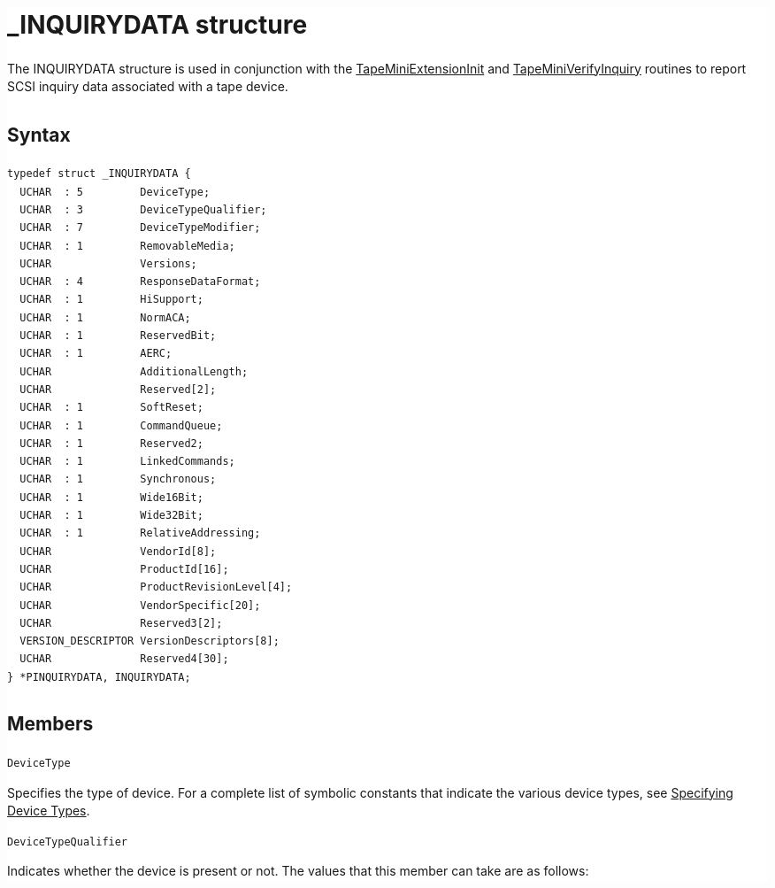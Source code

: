 # _INQUIRYDATA structure
The INQUIRYDATA structure is used in conjunction with the <a href="https://msdn.microsoft.com/library/windows/hardware/ff567934">TapeMiniExtensionInit</a> and <a href="https://msdn.microsoft.com/library/windows/hardware/ff567956">TapeMiniVerifyInquiry</a> routines to report SCSI inquiry data associated with a tape device.

## Syntax
```
typedef struct _INQUIRYDATA {
  UCHAR  : 5         DeviceType;
  UCHAR  : 3         DeviceTypeQualifier;
  UCHAR  : 7         DeviceTypeModifier;
  UCHAR  : 1         RemovableMedia;
  UCHAR              Versions;
  UCHAR  : 4         ResponseDataFormat;
  UCHAR  : 1         HiSupport;
  UCHAR  : 1         NormACA;
  UCHAR  : 1         ReservedBit;
  UCHAR  : 1         AERC;
  UCHAR              AdditionalLength;
  UCHAR              Reserved[2];
  UCHAR  : 1         SoftReset;
  UCHAR  : 1         CommandQueue;
  UCHAR  : 1         Reserved2;
  UCHAR  : 1         LinkedCommands;
  UCHAR  : 1         Synchronous;
  UCHAR  : 1         Wide16Bit;
  UCHAR  : 1         Wide32Bit;
  UCHAR  : 1         RelativeAddressing;
  UCHAR              VendorId[8];
  UCHAR              ProductId[16];
  UCHAR              ProductRevisionLevel[4];
  UCHAR              VendorSpecific[20];
  UCHAR              Reserved3[2];
  VERSION_DESCRIPTOR VersionDescriptors[8];
  UCHAR              Reserved4[30];
} *PINQUIRYDATA, INQUIRYDATA;
```

## Members


`DeviceType`

Specifies the type of device. For a complete list of symbolic constants that indicate the various device types, see <a href="https://msdn.microsoft.com/library/windows/hardware/ff563821">Specifying Device Types</a>.

`DeviceTypeQualifier`

Indicates whether the device is present or not. The values that this member can take are as follows:
